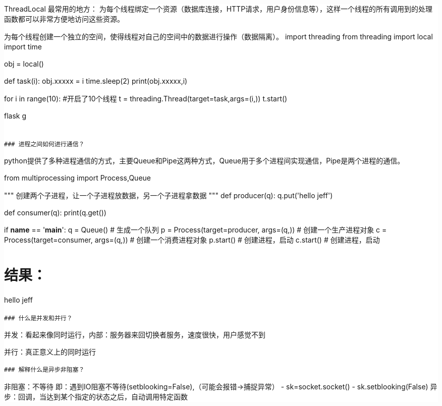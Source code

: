 ThreadLocal 最常用的地方：
为每个线程绑定一个资源（数据库连接，HTTP请求，用户身份信息等），这样一个线程的所有调用到的处理函数都可以非常方便地访问这些资源。

为每个线程创建一个独立的空间，使得线程对自己的空间中的数据进行操作（数据隔离）。
import threading
from threading import local
import time
 
obj = local()
 
 
def task(i):
    obj.xxxxx = i
    time.sleep(2)
    print(obj.xxxxx,i)
 
for i in range(10):  #开启了10个线程
    t = threading.Thread(target=task,args=(i,))
    t.start()

flask g
```

### 进程之间如何进行通信？
```
python提供了多种进程通信的方式，主要Queue和Pipe这两种方式，Queue用于多个进程间实现通信，Pipe是两个进程的通信。

from multiprocessing import Process,Queue

"""
创建两个子进程，让一个子进程放数据，另一个子进程拿数据
"""
def producer(q):
    q.put('hello jeff')


def consumer(q):
    print(q.get())


if __name__ == '__main__':
    q = Queue()  # 生成一个队列
    p = Process(target=producer, args=(q,))  # 创建一个生产进程对象
    c = Process(target=consumer, args=(q,))  # 创建一个消费进程对象
    p.start()  # 创建进程，启动
    c.start()  # 创建进程，启动
    
# 结果：
hello jeff
```
### 什么是并发和并行？
```
并发：看起来像同时运行，内部：服务器来回切换者服务，速度很快，用户感觉不到

并行：真正意义上的同时运行
```
### 解释什么是异步非阻塞？
```
非阻塞：不等待
即：遇到IO阻塞不等待(setblooking=False),（可能会报错->捕捉异常）
        - sk=socket.socket()
        - sk.setblooking(False)
异步：回调，当达到某个指定的状态之后，自动调用特定函数
